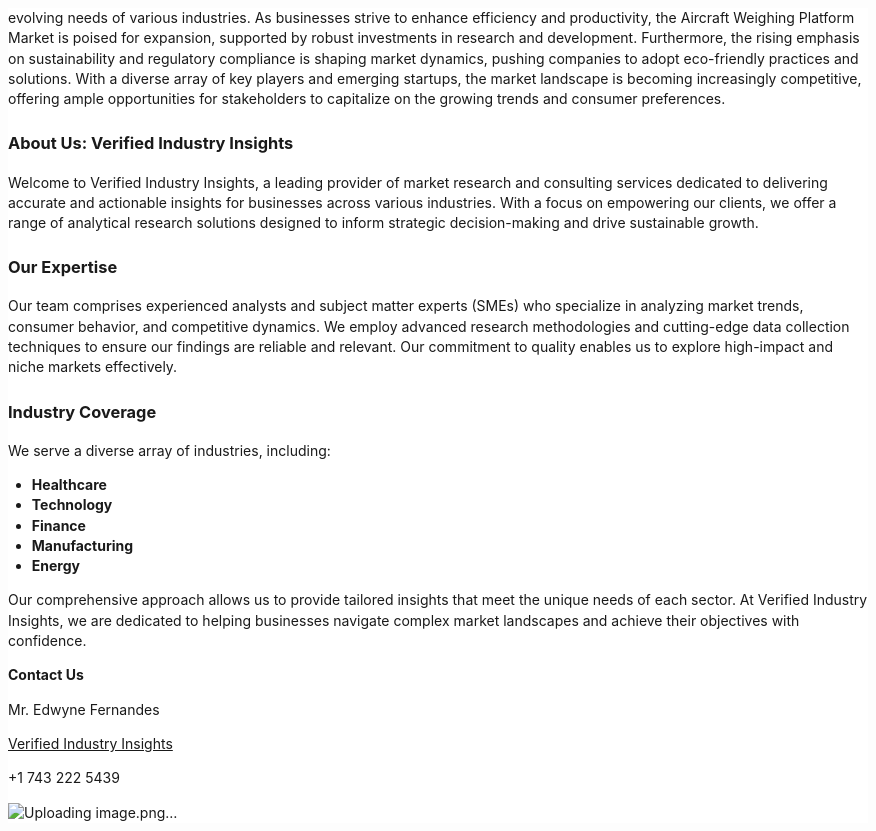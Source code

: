evolving needs of various industries. As businesses strive to enhance efficiency and productivity, the Aircraft Weighing Platform Market is poised for expansion, supported by robust investments in research and development. Furthermore, the rising emphasis on sustainability and regulatory compliance is shaping market dynamics, pushing companies to adopt eco-friendly practices and solutions. With a diverse array of key players and emerging startups, the market landscape is becoming increasingly competitive, offering ample opportunities for stakeholders to capitalize on the growing trends and consumer preferences.</p><h3>About Us: Verified Industry Insights</h3><p>Welcome to Verified Industry Insights, a leading provider of market research and consulting services dedicated to delivering accurate and actionable insights for businesses across various industries. With a focus on empowering our clients, we offer a range of analytical research solutions designed to inform strategic decision-making and drive sustainable growth.</p><h3>Our Expertise</h3><p>Our team comprises experienced analysts and subject matter experts (SMEs) who specialize in analyzing market trends, consumer behavior, and competitive dynamics. We employ advanced research methodologies and cutting-edge data collection techniques to ensure our findings are reliable and relevant. Our commitment to quality enables us to explore high-impact and niche markets effectively.</p><h3>Industry Coverage</h3><p>We serve a diverse array of industries, including:</p><ul><li><strong>Healthcare</strong></li><li><strong>Technology</strong></li><li><strong>Finance</strong></li><li><strong>Manufacturing</strong></li><li><strong>Energy</strong></li></ul><p>Our comprehensive approach allows us to provide tailored insights that meet the unique needs of each sector. At Verified Industry Insights, we are dedicated to helping businesses navigate complex market landscapes and achieve their objectives with confidence.</p><p><strong>Contact Us</strong></p><p>Mr. Edwyne Fernandes</p><p><a href="https://www.verifiedindustryinsights.com/">Verified Industry Insights</a></p><p>+1 743 222 5439</p>
![Uploading image.png…]()
